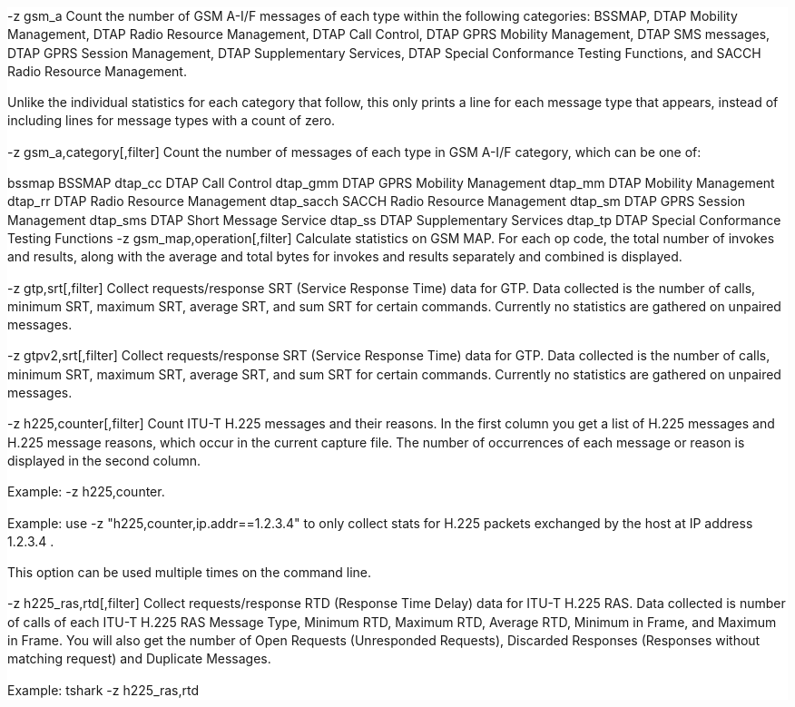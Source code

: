 -z gsm_a
Count the number of GSM A-I/F messages of each type within the following categories: BSSMAP, DTAP Mobility Management, DTAP Radio Resource Management, DTAP Call Control, DTAP GPRS Mobility Management, DTAP SMS messages, DTAP GPRS Session Management, DTAP Supplementary Services, DTAP Special Conformance Testing Functions, and SACCH Radio Resource Management.

Unlike the individual statistics for each category that follow, this only prints a line for each message type that appears, instead of including lines for message types with a count of zero.

-z gsm_a,category[,filter]
Count the number of messages of each type in GSM A-I/F category, which can be one of:

bssmap     BSSMAP
dtap_cc    DTAP Call Control
dtap_gmm   DTAP GPRS Mobility Management
dtap_mm    DTAP Mobility Management
dtap_rr    DTAP Radio Resource Management
dtap_sacch SACCH Radio Resource Management
dtap_sm    DTAP GPRS Session Management
dtap_sms   DTAP Short Message Service
dtap_ss    DTAP Supplementary Services
dtap_tp    DTAP Special Conformance Testing Functions
-z gsm_map,operation[,filter]
Calculate statistics on GSM MAP. For each op code, the total number of invokes and results, along with the average and total bytes for invokes and results separately and combined is displayed.

-z gtp,srt[,filter]
Collect requests/response SRT (Service Response Time) data for GTP. Data collected is the number of calls, minimum SRT, maximum SRT, average SRT, and sum SRT for certain commands. Currently no statistics are gathered on unpaired messages.

-z gtpv2,srt[,filter]
Collect requests/response SRT (Service Response Time) data for GTP. Data collected is the number of calls, minimum SRT, maximum SRT, average SRT, and sum SRT for certain commands. Currently no statistics are gathered on unpaired messages.

-z h225,counter[,filter]
Count ITU-T H.225 messages and their reasons. In the first column you get a list of H.225 messages and H.225 message reasons, which occur in the current capture file. The number of occurrences of each message or reason is displayed in the second column.

Example: -z h225,counter.

Example: use -z "h225,counter,ip.addr==1.2.3.4" to only collect stats for H.225 packets exchanged by the host at IP address 1.2.3.4 .

This option can be used multiple times on the command line.

-z h225_ras,rtd[,filter]
Collect requests/response RTD (Response Time Delay) data for ITU-T H.225 RAS. Data collected is number of calls of each ITU-T H.225 RAS Message Type, Minimum RTD, Maximum RTD, Average RTD, Minimum in Frame, and Maximum in Frame. You will also get the number of Open Requests (Unresponded Requests), Discarded Responses (Responses without matching request) and Duplicate Messages.

Example: tshark -z h225_ras,rtd
